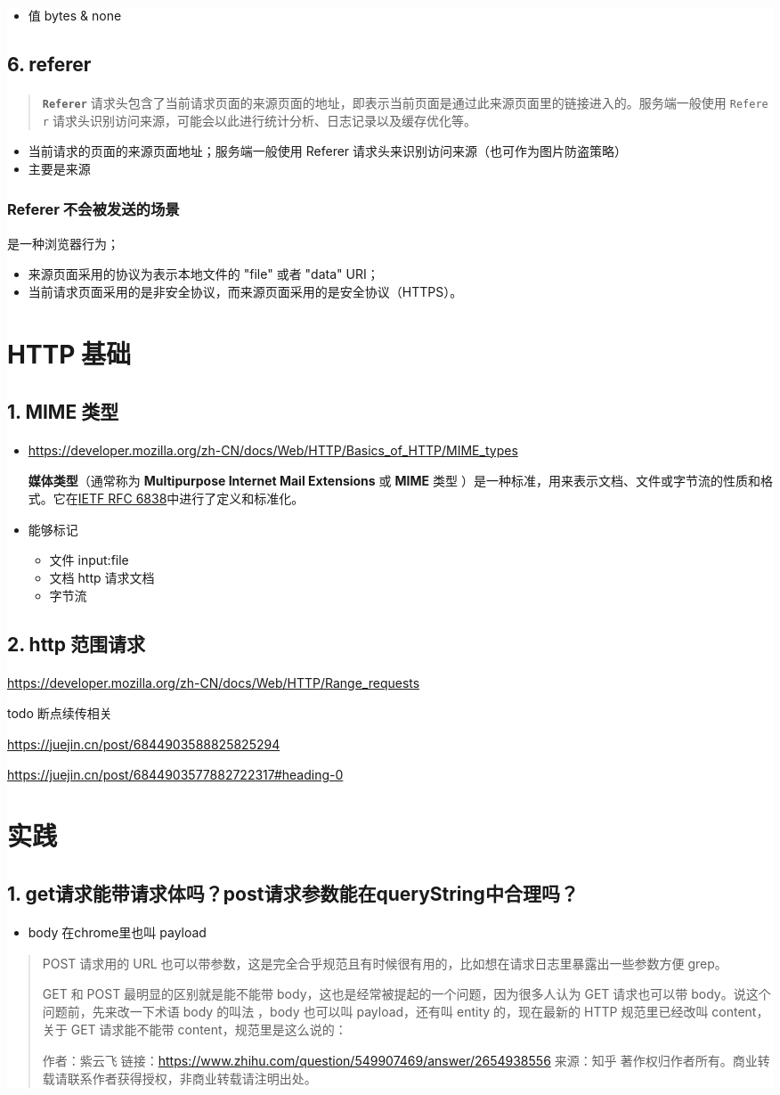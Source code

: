 * 值 bytes & none 

## 6. referer

> **`Referer`** 请求头包含了当前请求页面的来源页面的地址，即表示当前页面是通过此来源页面里的链接进入的。服务端一般使用 `Referer` 请求头识别访问来源，可能会以此进行统计分析、日志记录以及缓存优化等。

* 当前请求的页面的来源页面地址；服务端一般使用 Referer 请求头来识别访问来源（也可作为图片防盗策略）
* 主要是来源

### Referer 不会被发送的场景

是一种浏览器行为；

- 来源页面采用的协议为表示本地文件的 "file" 或者 "data" URI；
- 当前请求页面采用的是非安全协议，而来源页面采用的是安全协议（HTTPS）。



# HTTP 基础

## 1. MIME 类型

* https://developer.mozilla.org/zh-CN/docs/Web/HTTP/Basics_of_HTTP/MIME_types

  **媒体类型**（通常称为 **Multipurpose Internet Mail Extensions** 或 **MIME** 类型 ）是一种标准，用来表示文档、文件或字节流的性质和格式。它在[IETF RFC 6838](https://tools.ietf.org/html/rfc6838)中进行了定义和标准化。

* 能够标记
  * 文件  input:file 
  * 文档 http 请求文档
  * 字节流

## 2. http 范围请求

https://developer.mozilla.org/zh-CN/docs/Web/HTTP/Range_requests

todo 断点续传相关

https://juejin.cn/post/6844903588825825294

https://juejin.cn/post/6844903577882722317#heading-0



# 实践

## 1. get请求能带请求体吗？post请求参数能在queryString中合理吗？

* body 在chrome里也叫 payload

> POST 请求用的 URL 也可以带参数，这是完全合乎规范且有时候很有用的，比如想在请求日志里暴露出一些参数方便 grep。
>
> GET 和 POST 最明显的区别就是能不能带 body，这也是经常被提起的一个问题，因为很多人认为 GET 请求也可以带 body。说这个问题前，先来改一下术语 body 的叫法 ，body 也可以叫 payload，还有叫 entity 的，现在最新的 HTTP 规范里已经改叫 content，关于 GET 请求能不能带 content，规范里是这么说的：
>
> 
>
> 作者：紫云飞
> 链接：https://www.zhihu.com/question/549907469/answer/2654938556
> 来源：知乎
> 著作权归作者所有。商业转载请联系作者获得授权，非商业转载请注明出处。
